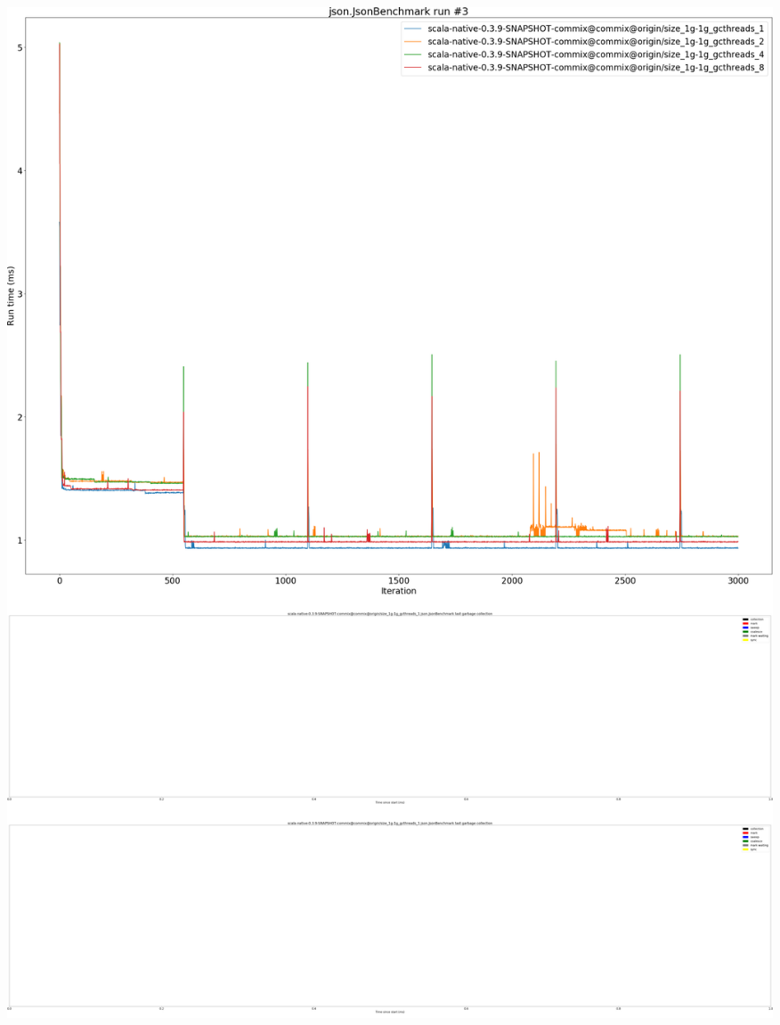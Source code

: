 ![Chart](example_run_full_3_json.JsonBenchmark.png)

![Chart](example_gc_last__conf0_3_json.JsonBenchmark.png)

![Chart](example_gc_last_batches_conf0_3_json.JsonBenchmark.png)
